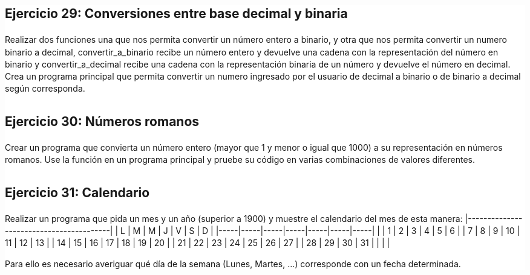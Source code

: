
## Ejercicio 29: Conversiones entre base decimal y binaria

Realizar dos funciones una que nos permita convertir un número entero a binario, y otra que nos permita convertir un numero binario a decimal, convertir_a_binario recibe un número entero y devuelve una cadena con la representación del número en binario y convertir_a_decimal recibe una cadena con la representación binaria de un número y devuelve el número en decimal. Crea un programa principal que permita convertir un numero ingresado por el usuario de decimal a binario o de binario a decimal según corresponda.


## Ejercicio 30: Números romanos

Crear un programa que convierta un número entero (mayor que 1 y menor o igual que 1000) a su representación en números romanos. Use la función en un programa principal y pruebe su código en varias combinaciones de valores diferentes.


## Ejercicio 31: Calendario

Realizar un programa que pida un mes y un año (superior a 1900) y muestre el calendario del mes de esta manera:
|-----------------------------------------|
|  L  |  M  |  M  |  J  |  V  |  S  |  D  |
|-----|-----|-----|-----|-----|-----|-----|
|     |  1  |  2  |  3  |  4  |  5  |  6  |
|  7  |  8  |  9  | 10  |  11 | 12  | 13  |
| 14  | 15  | 16  |  17 |  18 | 19  | 20  |
| 21  | 22  | 23  | 24  |  25 | 26  | 27  |
| 28  | 29  | 30  | 31  |     |     |     |

Para ello es necesario averiguar qué día de la semana (Lunes, Martes, …) corresponde con un fecha determinada.


